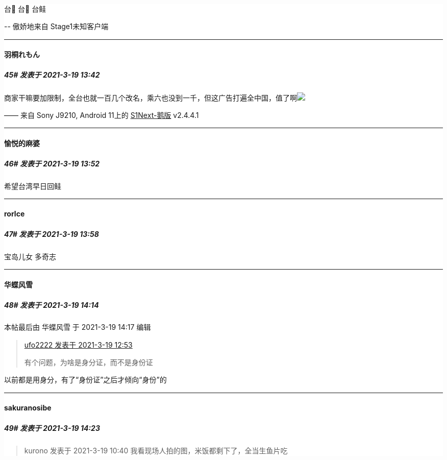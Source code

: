 
台🐸
台🐢
台鲑

 -- 傲娇地来自 Stage1未知客户端


*****

####  羽桐れもん  
##### 45#       发表于 2021-3-19 13:42


商家干嘛要加限制，全台也就一百几个改名，乘六也没到一千，但这广告打遍全中国，值了啊<img src="https://static.saraba1st.com/image/smiley/face2017/067.png" referrerpolicy="no-referrer">

—— 来自 Sony J9210, Android 11上的 [S1Next-鹅版](https://github.com/ykrank/S1-Next/releases) v2.4.4.1


*****

####  愉悦的麻婆  
##### 46#       发表于 2021-3-19 13:52


希望台湾早日回鲑


*****

####  rorlce  
##### 47#       发表于 2021-3-19 13:58


宝岛儿女 多奇志


*****

####  华蝶风雪  
##### 48#       发表于 2021-3-19 14:14


 本帖最后由 华蝶风雪 于 2021-3-19 14:17 编辑 
<blockquote><a href="httphttps://bbs.saraba1st.com/2b/forum.php?mod=redirect&amp;goto=findpost&amp;pid=50674284&amp;ptid=1993917" target="_blank">ufo2222 发表于 2021-3-19 12:53</a>

有个问题，为啥是身分证，而不是身份证</blockquote>
以前都是用身分，有了“身份证”之后才倾向“身份”的


*****

####  sakuranosibe  
##### 49#       发表于 2021-3-19 14:23


<blockquote>kurono 发表于 2021-3-19 10:40
我看现场人拍的图，米饭都剩下了，全当生鱼片吃
